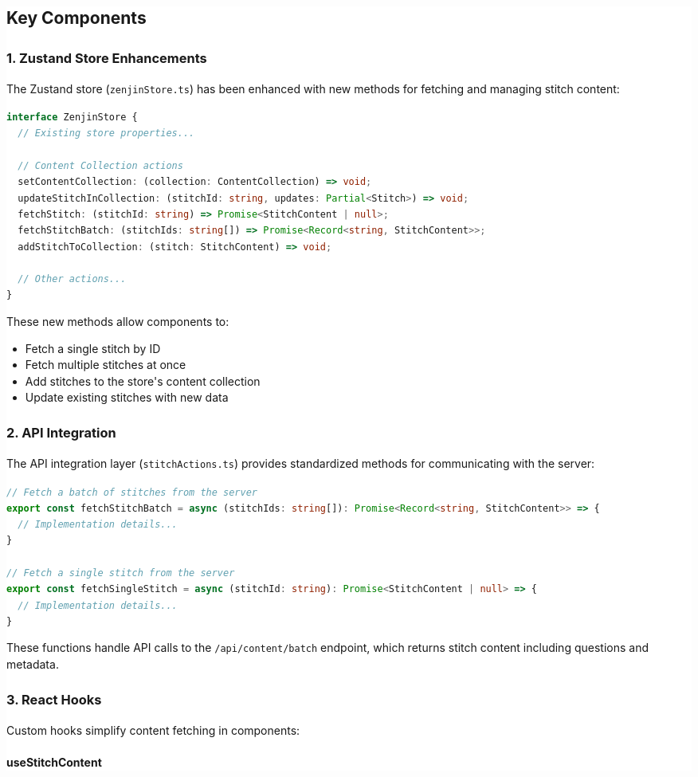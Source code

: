 ## Key Components

### 1. Zustand Store Enhancements

The Zustand store (`zenjinStore.ts`) has been enhanced with new methods for fetching and managing stitch content:

```typescript
interface ZenjinStore {
  // Existing store properties...
  
  // Content Collection actions
  setContentCollection: (collection: ContentCollection) => void;
  updateStitchInCollection: (stitchId: string, updates: Partial<Stitch>) => void;
  fetchStitch: (stitchId: string) => Promise<StitchContent | null>;
  fetchStitchBatch: (stitchIds: string[]) => Promise<Record<string, StitchContent>>;
  addStitchToCollection: (stitch: StitchContent) => void;
  
  // Other actions...
}
```

These new methods allow components to:
- Fetch a single stitch by ID
- Fetch multiple stitches at once
- Add stitches to the store's content collection
- Update existing stitches with new data

### 2. API Integration

The API integration layer (`stitchActions.ts`) provides standardized methods for communicating with the server:

```typescript
// Fetch a batch of stitches from the server
export const fetchStitchBatch = async (stitchIds: string[]): Promise<Record<string, StitchContent>> => {
  // Implementation details...
}

// Fetch a single stitch from the server
export const fetchSingleStitch = async (stitchId: string): Promise<StitchContent | null> => {
  // Implementation details...
}
```

These functions handle API calls to the `/api/content/batch` endpoint, which returns stitch content including questions and metadata.

### 3. React Hooks

Custom hooks simplify content fetching in components:

#### useStitchContent
